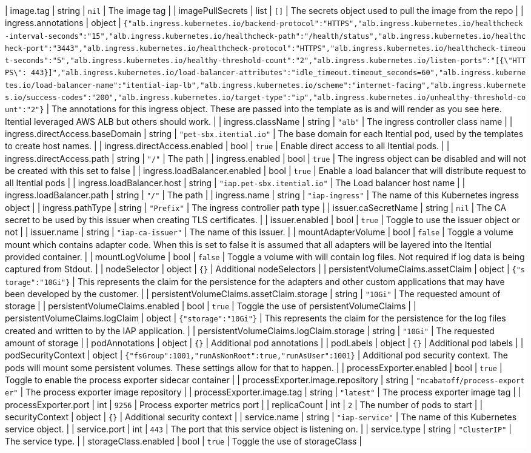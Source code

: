 | image.tag | string | `nil` | The image tag |
| imagePullSecrets | list | `[]` | The secrets object used to pull the image from the repo |
| ingress.annotations | object | `{"alb.ingress.kubernetes.io/backend-protocol":"HTTPS","alb.ingress.kubernetes.io/healthcheck-interval-seconds":"15","alb.ingress.kubernetes.io/healthcheck-path":"/health/status","alb.ingress.kubernetes.io/healthcheck-port":"3443","alb.ingress.kubernetes.io/healthcheck-protocol":"HTTPS","alb.ingress.kubernetes.io/healthcheck-timeout-seconds":"5","alb.ingress.kubernetes.io/healthy-threshold-count":"2","alb.ingress.kubernetes.io/listen-ports":"[{\"HTTPS\": 443}]","alb.ingress.kubernetes.io/load-balancer-attributes":"idle_timeout.timeout_seconds=60","alb.ingress.kubernetes.io/load-balancer-name":"itential-iap-lb","alb.ingress.kubernetes.io/scheme":"internet-facing","alb.ingress.kubernetes.io/success-codes":"200","alb.ingress.kubernetes.io/target-type":"ip","alb.ingress.kubernetes.io/unhealthy-threshold-count":"2"}` | The annotations for this ingress object. These are passed into the template as is and will render as you see here. Itential leveraged AWS ALB but others should work. |
| ingress.className | string | `"alb"` | The ingress controller class name |
| ingress.directAccess.baseDomain | string | `"pet-sbx.itential.io"` | The base domain for each Itential pod, used by the templates to create host names. |
| ingress.directAccess.enabled | bool | `true` | Enable direct access to all Itential pods. |
| ingress.directAccess.path | string | `"/"` | The path |
| ingress.enabled | bool | `true` | The ingress object can be disabled and will not be created with this set to false |
| ingress.loadBalancer.enabled | bool | `true` | Enable a load balancer that will distribute request to all Itential pods |
| ingress.loadBalancer.host | string | `"iap.pet-sbx.itential.io"` | The Load balancer host name |
| ingress.loadBalancer.path | string | `"/"` | The path |
| ingress.name | string | `"iap-ingress"` | The name of this Kubernetes ingress object |
| ingress.pathType | string | `"Prefix"` | The ingress controller path type |
| issuer.caSecretName | string | `nil` | The CA secret to be used by this issuer when creating TLS certificates. |
| issuer.enabled | bool | `true` | Toggle to use the issuer object or not |
| issuer.name | string | `"iap-ca-issuer"` | The name of this issuer. |
| mountAdapterVolume | bool | `false` | Toggle a volume mount which contains adapter code. When this is set to false it is assumed that all adapters will be layered into the Itential provided container. |
| mountLogVolume | bool | `false` | Toggle a volume with will contain log files. Not required if log data is being captured from Stdout. |
| nodeSelector | object | `{}` | Additional nodeSelectors |
| persistentVolumeClaims.assetClaim | object | `{"storage":"10Gi"}` | This represents the claim for the persistence for the adapters and other custom applications that may have been developed by the customer. |
| persistentVolumeClaims.assetClaim.storage | string | `"10Gi"` | The requested amount of storage |
| persistentVolumeClaims.enabled | bool | `true` | Toggle the use of persistentVolumeClaims |
| persistentVolumeClaims.logClaim | object | `{"storage":"10Gi"}` | This represents the claim for the persistence for the log files created and written to by the IAP application. |
| persistentVolumeClaims.logClaim.storage | string | `"10Gi"` | The requested amount of storage |
| podAnnotations | object | `{}` | Additional pod annotations |
| podLabels | object | `{}` | Additional pod labels |
| podSecurityContext | object | `{"fsGroup":1001,"runAsNonRoot":true,"runAsUser":1001}` | Additional pod security context. The pods will mount some persistent volumes. These settings allow for that to happen. |
| processExporter.enabled | bool | `true` | Toggle to enable the process exporter sidecar container |
| processExporter.image.repository | string | `"ncabatoff/process-exporter"` | The process exporter image repository |
| processExporter.image.tag | string | `"latest"` | The process exporter image tag |
| processExporter.port | int | `9256` | Process exporter metrics port |
| replicaCount | int | `2` | The number of pods to start |
| securityContext | object | `{}` | Additional security context |
| service.name | string | `"iap-service"` | The name of this Kubernetes service object. |
| service.port | int | `443` | The port that this service object is listening on. |
| service.type | string | `"ClusterIP"` | The service type. |
| storageClass.enabled | bool | `true` | Toggle the use of storageClass |